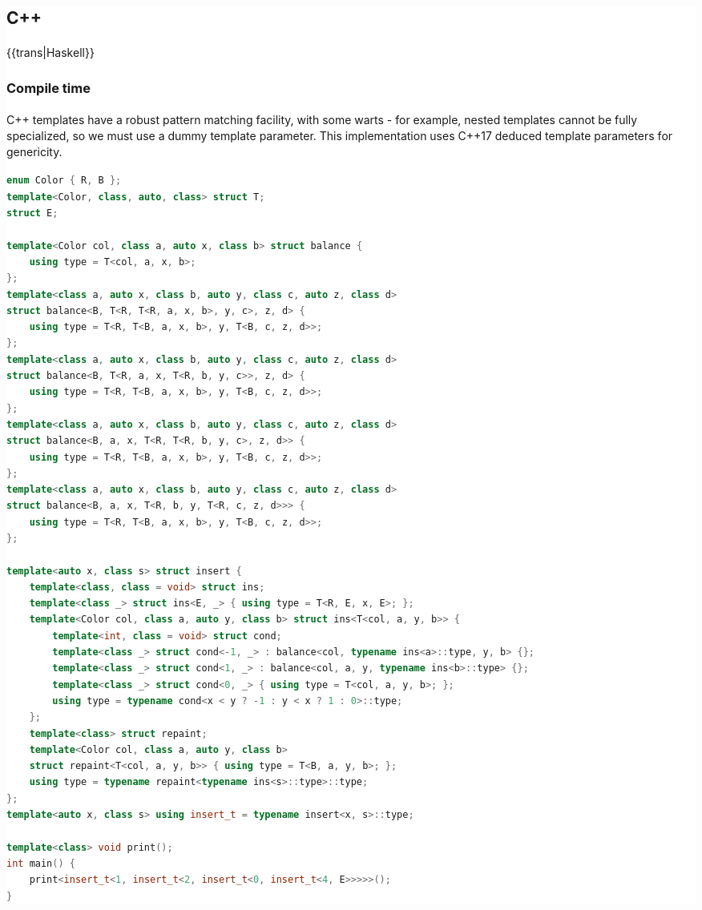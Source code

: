 

## C++

{{trans|Haskell}}

### Compile time

C++ templates have a robust pattern matching facility, with some warts - for example, nested templates cannot be fully specialized, so we must use a dummy template parameter. This implementation uses C++17 deduced template parameters for genericity.


```c++
enum Color { R, B };
template<Color, class, auto, class> struct T;
struct E;

template<Color col, class a, auto x, class b> struct balance {
    using type = T<col, a, x, b>;
};
template<class a, auto x, class b, auto y, class c, auto z, class d>
struct balance<B, T<R, T<R, a, x, b>, y, c>, z, d> {
    using type = T<R, T<B, a, x, b>, y, T<B, c, z, d>>;
};
template<class a, auto x, class b, auto y, class c, auto z, class d>
struct balance<B, T<R, a, x, T<R, b, y, c>>, z, d> {
    using type = T<R, T<B, a, x, b>, y, T<B, c, z, d>>;
};
template<class a, auto x, class b, auto y, class c, auto z, class d>
struct balance<B, a, x, T<R, T<R, b, y, c>, z, d>> {
    using type = T<R, T<B, a, x, b>, y, T<B, c, z, d>>;
};
template<class a, auto x, class b, auto y, class c, auto z, class d>
struct balance<B, a, x, T<R, b, y, T<R, c, z, d>>> {
    using type = T<R, T<B, a, x, b>, y, T<B, c, z, d>>;
};

template<auto x, class s> struct insert {
    template<class, class = void> struct ins;
    template<class _> struct ins<E, _> { using type = T<R, E, x, E>; };
    template<Color col, class a, auto y, class b> struct ins<T<col, a, y, b>> {
        template<int, class = void> struct cond;
        template<class _> struct cond<-1, _> : balance<col, typename ins<a>::type, y, b> {};
        template<class _> struct cond<1, _> : balance<col, a, y, typename ins<b>::type> {};
        template<class _> struct cond<0, _> { using type = T<col, a, y, b>; };
        using type = typename cond<x < y ? -1 : y < x ? 1 : 0>::type;
    };
    template<class> struct repaint;
    template<Color col, class a, auto y, class b>
    struct repaint<T<col, a, y, b>> { using type = T<B, a, y, b>; };
    using type = typename repaint<typename ins<s>::type>::type;
};
template<auto x, class s> using insert_t = typename insert<x, s>::type;

template<class> void print();
int main() {
    print<insert_t<1, insert_t<2, insert_t<0, insert_t<4, E>>>>>();
}
```
